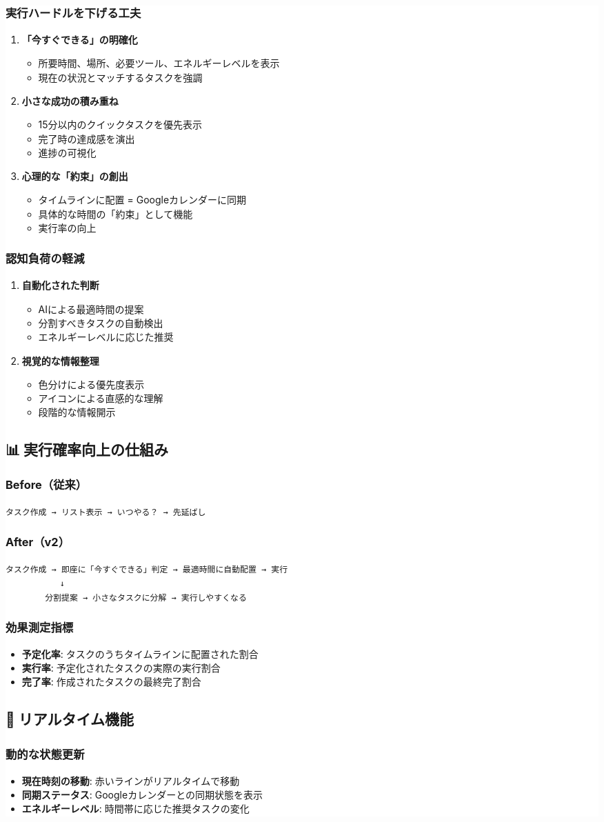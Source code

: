 ### 実行ハードルを下げる工夫
1. **「今すぐできる」の明確化**
   - 所要時間、場所、必要ツール、エネルギーレベルを表示
   - 現在の状況とマッチするタスクを強調

2. **小さな成功の積み重ね**
   - 15分以内のクイックタスクを優先表示
   - 完了時の達成感を演出
   - 進捗の可視化

3. **心理的な「約束」の創出**
   - タイムラインに配置 = Googleカレンダーに同期
   - 具体的な時間の「約束」として機能
   - 実行率の向上

### 認知負荷の軽減
1. **自動化された判断**
   - AIによる最適時間の提案
   - 分割すべきタスクの自動検出
   - エネルギーレベルに応じた推奨

2. **視覚的な情報整理**
   - 色分けによる優先度表示
   - アイコンによる直感的な理解
   - 段階的な情報開示

## 📊 実行確率向上の仕組み

### Before（従来）
```
タスク作成 → リスト表示 → いつやる？ → 先延ばし
```

### After（v2）
```
タスク作成 → 即座に「今すぐできる」判定 → 最適時間に自動配置 → 実行
           ↓
        分割提案 → 小さなタスクに分解 → 実行しやすくなる
```

### 効果測定指標
- **予定化率**: タスクのうちタイムラインに配置された割合
- **実行率**: 予定化されたタスクの実際の実行割合
- **完了率**: 作成されたタスクの最終完了割合

## 🔄 リアルタイム機能

### 動的な状態更新
- **現在時刻の移動**: 赤いラインがリアルタイムで移動
- **同期ステータス**: Googleカレンダーとの同期状態を表示
- **エネルギーレベル**: 時間帯に応じた推奨タスクの変化
